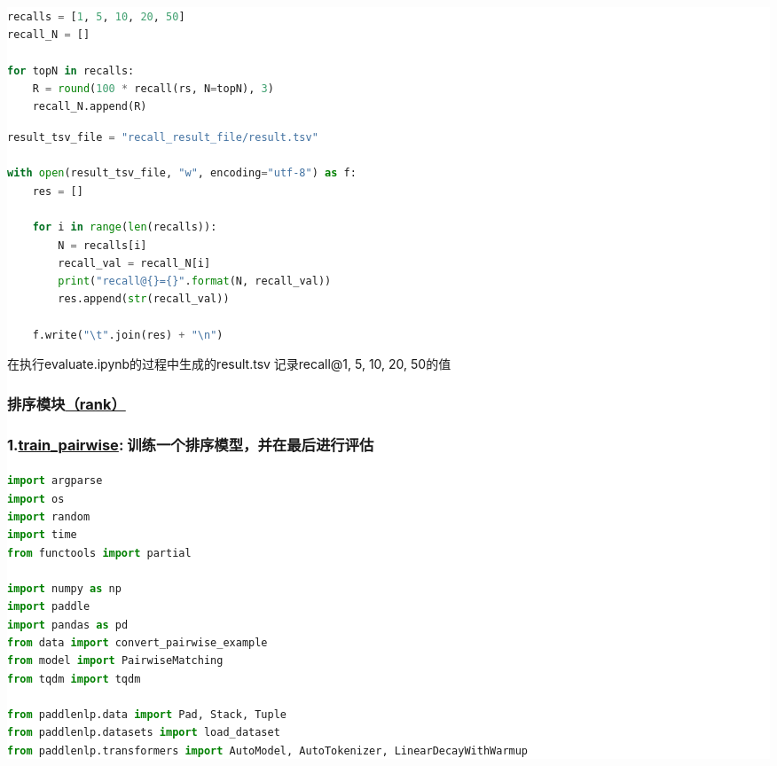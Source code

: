 
```python
recalls = [1, 5, 10, 20, 50] 
recall_N = [] 

for topN in recalls:
    R = round(100 * recall(rs, N=topN), 3) 
    recall_N.append(R) 
```


```python
result_tsv_file = "recall_result_file/result.tsv"

with open(result_tsv_file, "w", encoding="utf-8") as f: 
    res = []

    for i in range(len(recalls)): 
        N = recalls[i] 
        recall_val = recall_N[i] 
        print("recall@{}={}".format(N, recall_val)) 
        res.append(str(recall_val)) 
    
    f.write("\t".join(res) + "\n") 
```

在执行evaluate.ipynb的过程中生成的result.tsv 记录recall@1, 5, 10, 20, 50的值

### **排序模块**[（rank）](https://gitee.com/mndsdrz/fushi20240230/tree/master/%E9%A1%B9%E7%9B%AE4%EF%BC%9A%E5%9F%BA%E4%BA%8E%E9%A2%84%E8%AE%AD%E7%BB%83%E6%A8%A1%E5%9E%8B%E7%9A%84%E6%90%9C%E7%B4%A2%E6%8E%92%E5%BA%8F%E7%B3%BB%E7%BB%9F%E5%AE%9E%E7%8E%B0/rank)

### 1.[train\_pairwise](https://gitee.com/mndsdrz/fushi20240230/blob/master/%E9%A1%B9%E7%9B%AE4%EF%BC%9A%E5%9F%BA%E4%BA%8E%E9%A2%84%E8%AE%AD%E7%BB%83%E6%A8%A1%E5%9E%8B%E7%9A%84%E6%90%9C%E7%B4%A2%E6%8E%92%E5%BA%8F%E7%B3%BB%E7%BB%9F%E5%AE%9E%E7%8E%B0/rank/train_pairwise.ipynb): 训练一个排序模型，并在最后进行评估

```python
import argparse
import os
import random
import time
from functools import partial

import numpy as np
import paddle
import pandas as pd
from data import convert_pairwise_example
from model import PairwiseMatching
from tqdm import tqdm

from paddlenlp.data import Pad, Stack, Tuple
from paddlenlp.datasets import load_dataset
from paddlenlp.transformers import AutoModel, AutoTokenizer, LinearDecayWithWarmup
```
